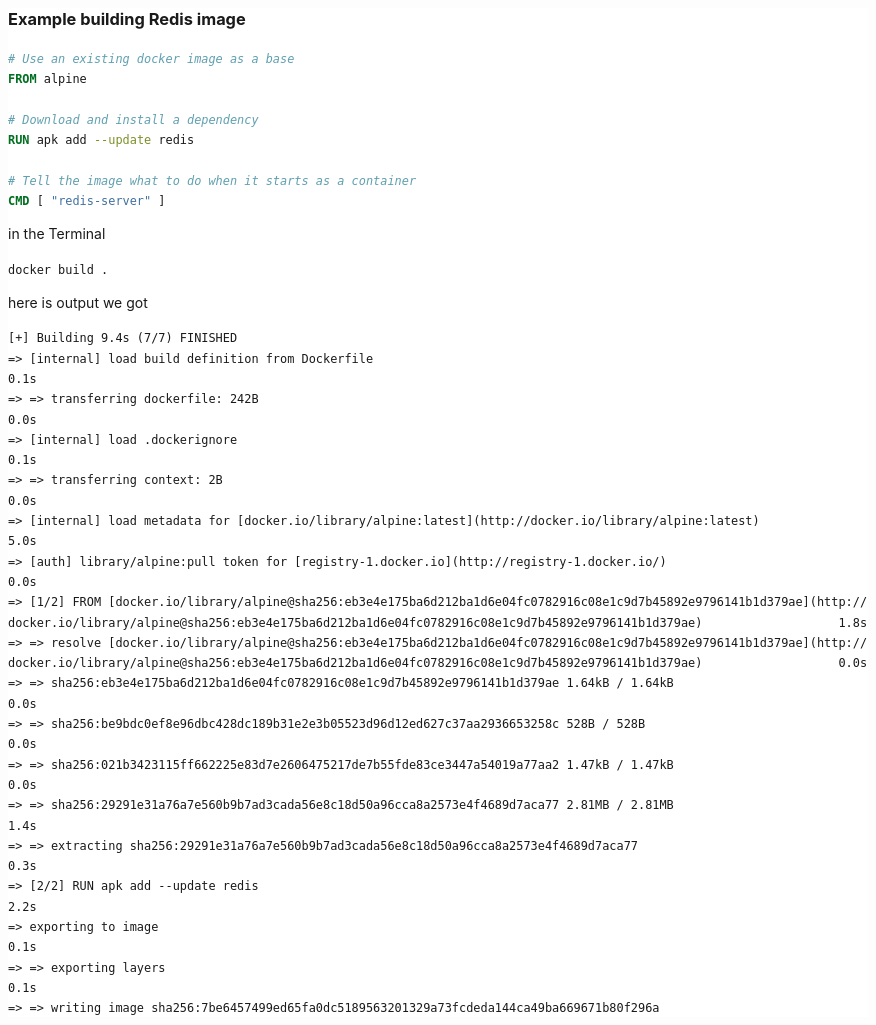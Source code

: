 ### Example building Redis image

```dockerfile
# Use an existing docker image as a base
FROM alpine

# Download and install a dependency
RUN apk add --update redis

# Tell the image what to do when it starts as a container
CMD [ "redis-server" ]
```

in the Terminal

```shell
docker build .
```

here is output we got

```shell
[+] Building 9.4s (7/7) FINISHED
=> [internal] load build definition from Dockerfile                                                                              0.1s
=> => transferring dockerfile: 242B                                                                                              0.0s
=> [internal] load .dockerignore                                                                                                 0.1s
=> => transferring context: 2B                                                                                                   0.0s
=> [internal] load metadata for [docker.io/library/alpine:latest](http://docker.io/library/alpine:latest)                                                                  5.0s
=> [auth] library/alpine:pull token for [registry-1.docker.io](http://registry-1.docker.io/)                                                                     0.0s
=> [1/2] FROM [docker.io/library/alpine@sha256:eb3e4e175ba6d212ba1d6e04fc0782916c08e1c9d7b45892e9796141b1d379ae](http://docker.io/library/alpine@sha256:eb3e4e175ba6d212ba1d6e04fc0782916c08e1c9d7b45892e9796141b1d379ae)                   1.8s
=> => resolve [docker.io/library/alpine@sha256:eb3e4e175ba6d212ba1d6e04fc0782916c08e1c9d7b45892e9796141b1d379ae](http://docker.io/library/alpine@sha256:eb3e4e175ba6d212ba1d6e04fc0782916c08e1c9d7b45892e9796141b1d379ae)                   0.0s
=> => sha256:eb3e4e175ba6d212ba1d6e04fc0782916c08e1c9d7b45892e9796141b1d379ae 1.64kB / 1.64kB                                    0.0s
=> => sha256:be9bdc0ef8e96dbc428dc189b31e2e3b05523d96d12ed627c37aa2936653258c 528B / 528B                                        0.0s
=> => sha256:021b3423115ff662225e83d7e2606475217de7b55fde83ce3447a54019a77aa2 1.47kB / 1.47kB                                    0.0s
=> => sha256:29291e31a76a7e560b9b7ad3cada56e8c18d50a96cca8a2573e4f4689d7aca77 2.81MB / 2.81MB                                    1.4s
=> => extracting sha256:29291e31a76a7e560b9b7ad3cada56e8c18d50a96cca8a2573e4f4689d7aca77                                         0.3s
=> [2/2] RUN apk add --update redis                                                                                              2.2s
=> exporting to image                                                                                                            0.1s
=> => exporting layers                                                                                                           0.1s
=> => writing image sha256:7be6457499ed65fa0dc5189563201329a73fcdeda144ca49ba669671b80f296a
```
